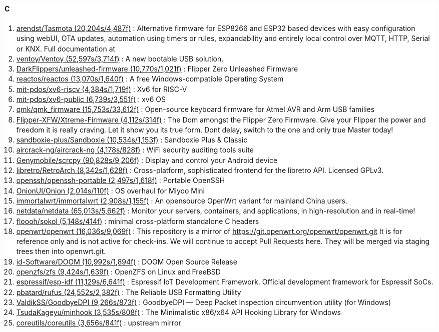 #### C
1. [arendst/Tasmota (20,204s/4,487f)](https://github.com/arendst/Tasmota) : Alternative firmware for ESP8266 and ESP32 based devices with easy configuration using webUI, OTA updates, automation using timers or rules, expandability and entirely local control over MQTT, HTTP, Serial or KNX. Full documentation at
2. [ventoy/Ventoy (52,597s/3,714f)](https://github.com/ventoy/Ventoy) : A new bootable USB solution.
3. [DarkFlippers/unleashed-firmware (10,770s/1,021f)](https://github.com/DarkFlippers/unleashed-firmware) : Flipper Zero Unleashed Firmware
4. [reactos/reactos (13,070s/1,640f)](https://github.com/reactos/reactos) : A free Windows-compatible Operating System
5. [mit-pdos/xv6-riscv (4,384s/1,719f)](https://github.com/mit-pdos/xv6-riscv) : Xv6 for RISC-V
6. [mit-pdos/xv6-public (6,739s/3,551f)](https://github.com/mit-pdos/xv6-public) : xv6 OS
7. [qmk/qmk_firmware (15,753s/33,612f)](https://github.com/qmk/qmk_firmware) : Open-source keyboard firmware for Atmel AVR and Arm USB families
8. [Flipper-XFW/Xtreme-Firmware (4,112s/314f)](https://github.com/Flipper-XFW/Xtreme-Firmware) : The Dom amongst the Flipper Zero Firmware. Give your Flipper the power and freedom it is really craving. Let it show you its true form. Dont delay, switch to the one and only true Master today!
9. [sandboxie-plus/Sandboxie (10,534s/1,153f)](https://github.com/sandboxie-plus/Sandboxie) : Sandboxie Plus & Classic
10. [aircrack-ng/aircrack-ng (4,178s/828f)](https://github.com/aircrack-ng/aircrack-ng) : WiFi security auditing tools suite
11. [Genymobile/scrcpy (90,828s/9,206f)](https://github.com/Genymobile/scrcpy) : Display and control your Android device
12. [libretro/RetroArch (8,342s/1,628f)](https://github.com/libretro/RetroArch) : Cross-platform, sophisticated frontend for the libretro API. Licensed GPLv3.
13. [openssh/openssh-portable (2,497s/1,618f)](https://github.com/openssh/openssh-portable) : Portable OpenSSH
14. [OnionUI/Onion (2,014s/110f)](https://github.com/OnionUI/Onion) : OS overhaul for Miyoo Mini
15. [immortalwrt/immortalwrt (2,908s/1,155f)](https://github.com/immortalwrt/immortalwrt) : An opensource OpenWrt variant for mainland China users.
16. [netdata/netdata (65,013s/5,662f)](https://github.com/netdata/netdata) : Monitor your servers, containers, and applications, in high-resolution and in real-time!
17. [floooh/sokol (5,148s/414f)](https://github.com/floooh/sokol) : minimal cross-platform standalone C headers
18. [openwrt/openwrt (16,036s/9,069f)](https://github.com/openwrt/openwrt) : This repository is a mirror of https://git.openwrt.org/openwrt/openwrt.git It is for reference only and is not active for check-ins. We will continue to accept Pull Requests here. They will be merged via staging trees then into openwrt.git.
19. [id-Software/DOOM (10,992s/1,894f)](https://github.com/id-Software/DOOM) : DOOM Open Source Release
20. [openzfs/zfs (9,424s/1,639f)](https://github.com/openzfs/zfs) : OpenZFS on Linux and FreeBSD
21. [espressif/esp-idf (11,129s/6,641f)](https://github.com/espressif/esp-idf) : Espressif IoT Development Framework. Official development framework for Espressif SoCs.
22. [pbatard/rufus (24,552s/2,382f)](https://github.com/pbatard/rufus) : The Reliable USB Formatting Utility
23. [ValdikSS/GoodbyeDPI (9,266s/873f)](https://github.com/ValdikSS/GoodbyeDPI) : GoodbyeDPI — Deep Packet Inspection circumvention utility (for Windows)
24. [TsudaKageyu/minhook (3,535s/808f)](https://github.com/TsudaKageyu/minhook) : The Minimalistic x86/x64 API Hooking Library for Windows
25. [coreutils/coreutils (3,656s/841f)](https://github.com/coreutils/coreutils) : upstream mirror
